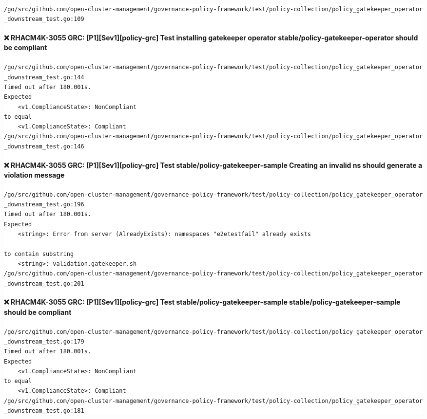 ```
/go/src/github.com/open-cluster-management/governance-policy-framework/test/policy-collection/policy_gatekeeper_operator_downstream_test.go:109
```

#### :x: RHACM4K-3055 GRC: [P1][Sev1][policy-grc] Test installing gatekeeper operator stable/policy-gatekeeper-operator should be compliant

```
/go/src/github.com/open-cluster-management/governance-policy-framework/test/policy-collection/policy_gatekeeper_operator_downstream_test.go:144
Timed out after 180.001s.
Expected
    <v1.ComplianceState>: NonCompliant
to equal
    <v1.ComplianceState>: Compliant
/go/src/github.com/open-cluster-management/governance-policy-framework/test/policy-collection/policy_gatekeeper_operator_downstream_test.go:146
```

#### :x: RHACM4K-3055 GRC: [P1][Sev1][policy-grc] Test stable/policy-gatekeeper-sample Creating an invalid ns should generate a violation message

```
/go/src/github.com/open-cluster-management/governance-policy-framework/test/policy-collection/policy_gatekeeper_operator_downstream_test.go:196
Timed out after 180.001s.
Expected
    <string>: Error from server (AlreadyExists): namespaces "e2etestfail" already exists
    
to contain substring
    <string>: validation.gatekeeper.sh
/go/src/github.com/open-cluster-management/governance-policy-framework/test/policy-collection/policy_gatekeeper_operator_downstream_test.go:201
```

#### :x: RHACM4K-3055 GRC: [P1][Sev1][policy-grc] Test stable/policy-gatekeeper-sample stable/policy-gatekeeper-sample should be compliant

```
/go/src/github.com/open-cluster-management/governance-policy-framework/test/policy-collection/policy_gatekeeper_operator_downstream_test.go:179
Timed out after 180.001s.
Expected
    <v1.ComplianceState>: NonCompliant
to equal
    <v1.ComplianceState>: Compliant
/go/src/github.com/open-cluster-management/governance-policy-framework/test/policy-collection/policy_gatekeeper_operator_downstream_test.go:181
```

